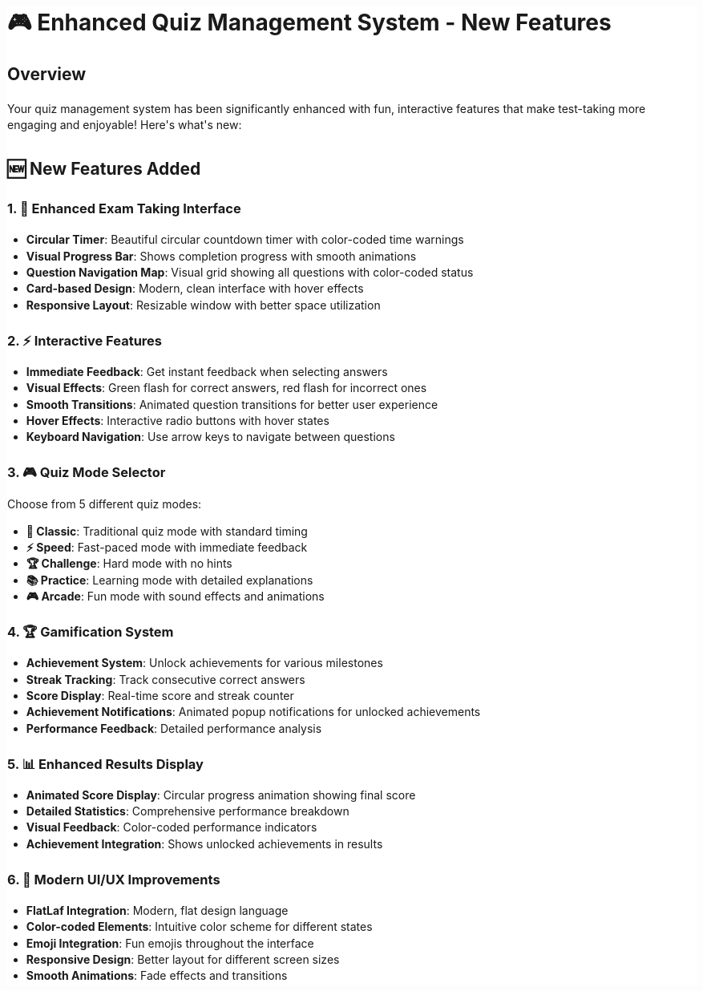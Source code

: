 # 🎮 Enhanced Quiz Management System - New Features

## Overview
Your quiz management system has been significantly enhanced with fun, interactive features that make test-taking more engaging and enjoyable! Here's what's new:

## 🆕 New Features Added

### 1. 🎯 Enhanced Exam Taking Interface
- **Circular Timer**: Beautiful circular countdown timer with color-coded time warnings
- **Visual Progress Bar**: Shows completion progress with smooth animations
- **Question Navigation Map**: Visual grid showing all questions with color-coded status
- **Card-based Design**: Modern, clean interface with hover effects
- **Responsive Layout**: Resizable window with better space utilization

### 2. ⚡ Interactive Features
- **Immediate Feedback**: Get instant feedback when selecting answers
- **Visual Effects**: Green flash for correct answers, red flash for incorrect ones
- **Smooth Transitions**: Animated question transitions for better user experience
- **Hover Effects**: Interactive radio buttons with hover states
- **Keyboard Navigation**: Use arrow keys to navigate between questions

### 3. 🎮 Quiz Mode Selector
Choose from 5 different quiz modes:
- **🎯 Classic**: Traditional quiz mode with standard timing
- **⚡ Speed**: Fast-paced mode with immediate feedback
- **🏆 Challenge**: Hard mode with no hints
- **📚 Practice**: Learning mode with detailed explanations
- **🎮 Arcade**: Fun mode with sound effects and animations

### 4. 🏆 Gamification System
- **Achievement System**: Unlock achievements for various milestones
- **Streak Tracking**: Track consecutive correct answers
- **Score Display**: Real-time score and streak counter
- **Achievement Notifications**: Animated popup notifications for unlocked achievements
- **Performance Feedback**: Detailed performance analysis

### 5. 📊 Enhanced Results Display
- **Animated Score Display**: Circular progress animation showing final score
- **Detailed Statistics**: Comprehensive performance breakdown
- **Visual Feedback**: Color-coded performance indicators
- **Achievement Integration**: Shows unlocked achievements in results

### 6. 🎨 Modern UI/UX Improvements
- **FlatLaf Integration**: Modern, flat design language
- **Color-coded Elements**: Intuitive color scheme for different states
- **Emoji Integration**: Fun emojis throughout the interface
- **Responsive Design**: Better layout for different screen sizes
- **Smooth Animations**: Fade effects and transitions
